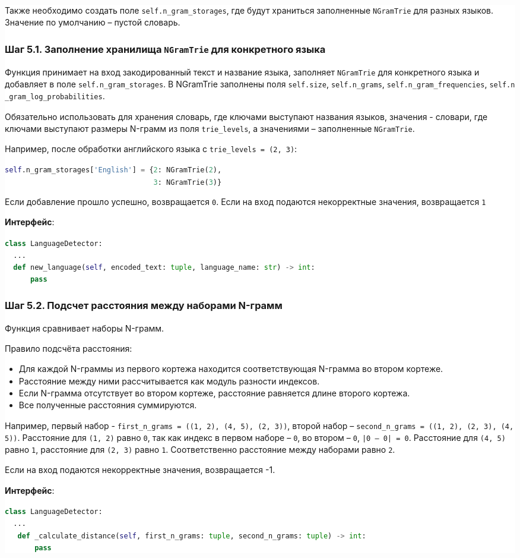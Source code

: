 Также необходимо создать поле `self.n_gram_storages`, где будут храниться заполненные `NGramTrie` для разных языков.
Значение по умолчанию – пустой словарь.


### Шаг 5.1. Заполнение хранилища `NGramTrie` для конкретного языка

Функция принимает на вход закодированный текст и название языка,
заполняет `NGramTrie` для конкретного языка и добавляет в поле `self.n_gram_storages`.
В NGramTrie заполнены поля `self.size`, `self.n_grams`, `self.n_gram_frequencies`, `self.n_gram_log_probabilities`.

Обязательно использовать для хранения словарь, где ключами выступают названия языков,
значения - словари, где ключами выступают размеры N-грамм из поля `trie_levels`, а значениями – заполненные `NGramTrie`.

Например, после обработки английского языка с `trie_levels = (2, 3)`:
```py
self.n_gram_storages['English'] = {2: NGramTrie(2),
                                   3: NGramTrie(3)}
```

Если добавление прошло успешно, возвращается `0`.
Если на вход подаются некорректные значения, возвращается `1`

**Интерфейс**:
```py
class LanguageDetector:
  ...
  def new_language(self, encoded_text: tuple, language_name: str) -> int:
      pass
```


### Шаг 5.2. Подсчет расстояния между наборами N-грамм

Функция сравнивает наборы N-грамм.

Правило подсчёта расстояния:
* Для каждой N-граммы из первого кортежа находится соответствующая N-грамма
  во втором кортеже.
* Расстояние между ними рассчитывается как модуль разности индексов.
* Если N-грамма отсутствует во втором кортеже, расстояние равняется длине второго кортежа.
* Все полученные расстояния суммируются.

Например, первый набор - `first_n_grams = ((1, 2), (4, 5), (2, 3))`,
второй набор – `second_n_grams = ((1, 2), (2, 3), (4, 5))`. Расстояние для `(1, 2)` равно `0`,
так как индекс в первом наборе – `0`, во втором – `0`, `|0 – 0| = 0`. Расстояние для `(4, 5)` равно `1`,
расстояние для `(2, 3)` равно `1`. Соответственно расстояние между наборами равно `2`.

Если на вход подаются некорректные значения, возвращается -1.

**Интерфейс**:
```py
class LanguageDetector:
  ...
   def _calculate_distance(self, first_n_grams: tuple, second_n_grams: tuple) -> int:
       pass
```
